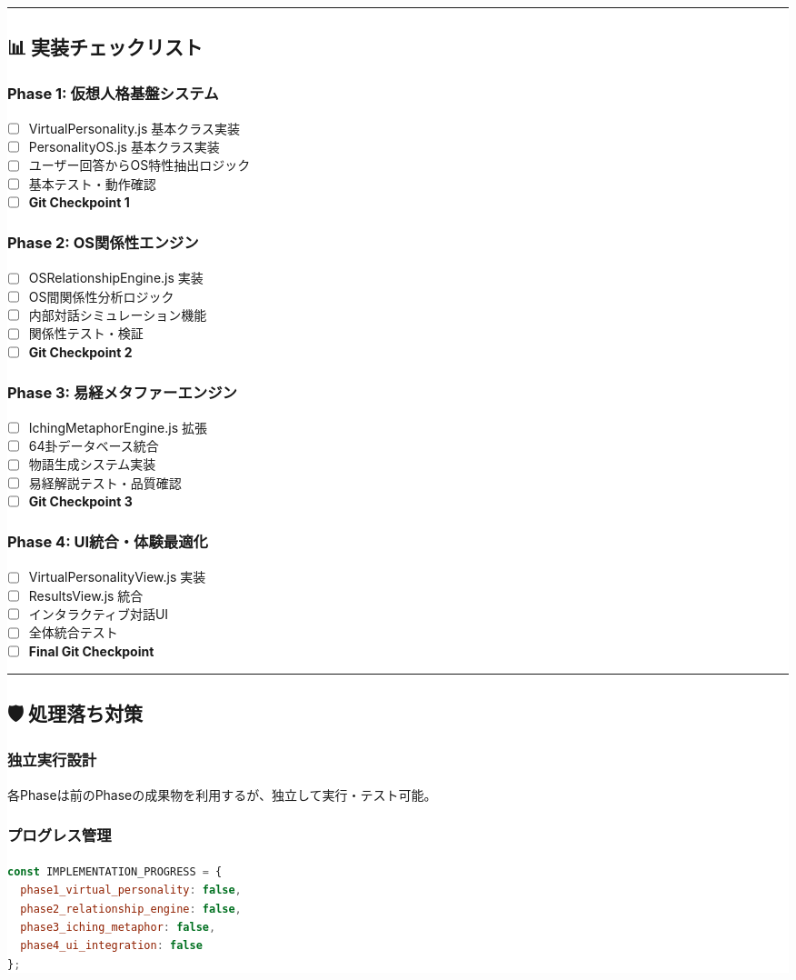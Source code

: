 ```javascript
```

---

## 📊 実装チェックリスト

### Phase 1: 仮想人格基盤システム
- [ ] VirtualPersonality.js 基本クラス実装
- [ ] PersonalityOS.js 基本クラス実装  
- [ ] ユーザー回答からOS特性抽出ロジック
- [ ] 基本テスト・動作確認
- [ ] **Git Checkpoint 1**

### Phase 2: OS関係性エンジン
- [ ] OSRelationshipEngine.js 実装
- [ ] OS間関係性分析ロジック
- [ ] 内部対話シミュレーション機能
- [ ] 関係性テスト・検証
- [ ] **Git Checkpoint 2**

### Phase 3: 易経メタファーエンジン
- [ ] IchingMetaphorEngine.js 拡張
- [ ] 64卦データベース統合
- [ ] 物語生成システム実装
- [ ] 易経解説テスト・品質確認
- [ ] **Git Checkpoint 3**

### Phase 4: UI統合・体験最適化
- [ ] VirtualPersonalityView.js 実装
- [ ] ResultsView.js 統合
- [ ] インタラクティブ対話UI
- [ ] 全体統合テスト
- [ ] **Final Git Checkpoint**

---

## 🛡️ 処理落ち対策

### 独立実行設計
各Phaseは前のPhaseの成果物を利用するが、独立して実行・テスト可能。

### プログレス管理
```javascript
const IMPLEMENTATION_PROGRESS = {
  phase1_virtual_personality: false,
  phase2_relationship_engine: false, 
  phase3_iching_metaphor: false,
  phase4_ui_integration: false
};
```
